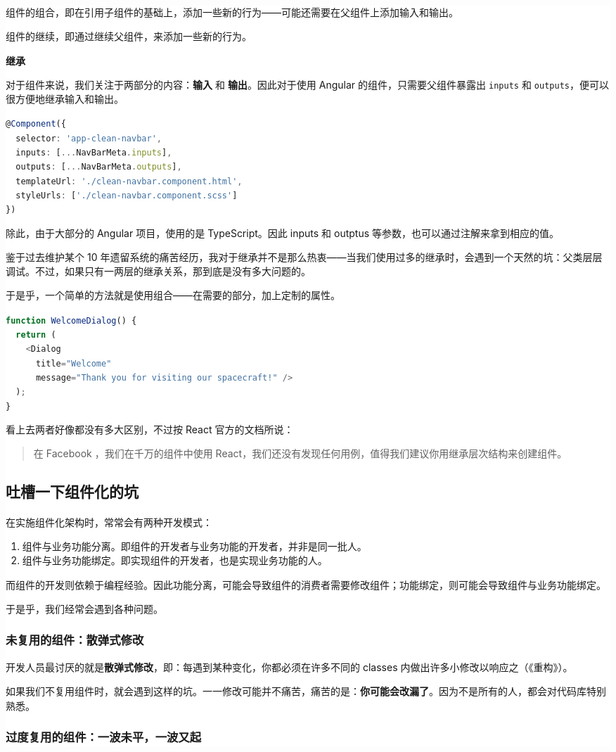 组件的组合，即在引用子组件的基础上，添加一些新的行为——可能还需要在父组件上添加输入和输出。

组件的继续，即通过继续父组件，来添加一些新的行为。

**继承**

对于组件来说，我们关注于两部分的内容：**输入** 和 **输出**。因此对于使用 Angular 的组件，只需要父组件暴露出 ``inputs`` 和 ``outputs``，便可以很方便地继承输入和输出。

```typescript
@Component({
  selector: 'app-clean-navbar',
  inputs: [...NavBarMeta.inputs],
  outputs: [...NavBarMeta.outputs],
  templateUrl: './clean-navbar.component.html',
  styleUrls: ['./clean-navbar.component.scss']
})
```

除此，由于大部分的 Angular 项目，使用的是 TypeScript。因此 inputs 和 outptus 等参数，也可以通过注解来拿到相应的值。

鉴于过去维护某个 10 年遗留系统的痛苦经历，我对于继承并不是那么热衷——当我们使用过多的继承时，会遇到一个天然的坑：父类层层调试。不过，如果只有一两层的继承关系，那到底是没有多大问题的。

于是乎，一个简单的方法就是使用组合——在需要的部分，加上定制的属性。

```javascript
function WelcomeDialog() {
  return (
    <Dialog
      title="Welcome"
      message="Thank you for visiting our spacecraft!" />
  );
}
```

看上去两者好像都没有多大区别，不过按 React 官方的文档所说：

> 在 Facebook ，我们在千万的组件中使用 React，我们还没有发现任何用例，值得我们建议你用继承层次结构来创建组件。

## 吐槽一下组件化的坑

在实施组件化架构时，常常会有两种开发模式：

1. 组件与业务功能分离。即组件的开发者与业务功能的开发者，并非是同一批人。
2. 组件与业务功能绑定。即实现组件的开发者，也是实现业务功能的人。

而组件的开发则依赖于编程经验。因此功能分离，可能会导致组件的消费者需要修改组件；功能绑定，则可能会导致组件与业务功能绑定。

于是乎，我们经常会遇到各种问题。

### 未复用的组件：散弹式修改

开发人员最讨厌的就是**散弹式修改**，即：每遇到某种变化，你都必须在许多不同的 classes 内做出许多小修改以响应之（《重构》）。

如果我们不复用组件时，就会遇到这样的坑。一一修改可能并不痛苦，痛苦的是：**你可能会改漏了**。因为不是所有的人，都会对代码库特别熟悉。

### 过度复用的组件：一波未平，一波又起
